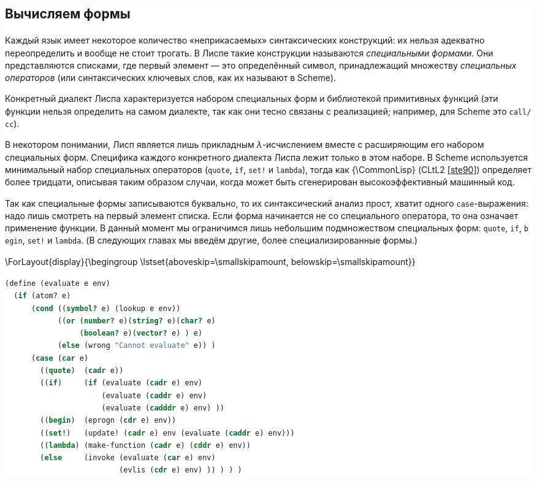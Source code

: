 
<a id="basics/sect:evaluating-forms"></a>
## Вычисляем формы

<a id="indexR:специальные формы"></a>
<a id="indexR:форма!специальная"></a>
<a id="indexR:Лисп!специальные формы"></a>
Каждый язык имеет некоторое количество «неприкасаемых» синтаксических
конструкций: их нельзя адекватно переопределить и вообще не стоит трогать.
В Лиспе такие конструкции называются _специальными формами_.
Они
представляются списками, где первый элемент — это определённый символ,
принадлежащий множеству _специальных операторов_ (или синтаксических
ключевых слов, как их называют в Scheme).

<a id="indexR:функции!примитивы"></a>
<a id="indexR:примитивы"></a>
<a id="indexR:диалекты Лиспа"></a>
Конкретный диалект Лиспа характеризуется набором специальных форм и библиотекой
примитивных функций (эти функции нельзя определить на самом диалекте, так как
они тесно связаны с реализацией; например, для Scheme это `call/cc`).

В некотором понимании, Лисп является лишь прикладным $\lambda$-исчислением
вместе с расширяющим его набором специальных форм.
Специфика каждого конкретного
диалекта Лиспа лежит только в этом наборе.
В Scheme используется минимальный
набор специальных операторов (`quote`, `if`, `set!` и `lambda`),
тогда как {\CommonLisp} (CLtL2 [[ste90]](zz_bibliography.html#ste90)) определяет более тридцати, описывая
таким образом случаи, когда может быть сгенерирован высокоэффективный машинный
код.

Так как специальные формы записываются буквально, то их синтаксический анализ
прост, хватит одного `case`-выражения: надо лишь смотреть на первый элемент
списка.
Если форма начинается не со специального оператора, то она означает
применение функции.
В данный момент мы ограничимся лишь небольшим подмножеством
специальных форм: `quote`, `if`, `begin`, `set!` и `lambda`.
(В следующих главах мы введём другие, более специализированные формы.)

\ForLayout{display}{\begingroup
\lstset{aboveskip=\smallskipamount, belowskip=\smallskipamount}}

<a id="indexC:evaluate"></a>
```scheme
(define (evaluate e env)
  (if (atom? e)
      (cond ((symbol? e) (lookup e env))
            ((or (number? e)(string? e)(char? e)
                 (boolean? e)(vector? e) ) e)
            (else (wrong "Cannot evaluate" e)) )
      (case (car e)
        ((quote)  (cadr e))
        ((if)     (if (evaluate (cadr e) env)
                      (evaluate (caddr e) env)
                      (evaluate (cadddr e) env) ))
        ((begin)  (eprogn (cdr e) env))
        ((set!)   (update! (cadr e) env (evaluate (caddr e) env)))
        ((lambda) (make-function (cadr e) (cddr e) env))
        (else     (invoke (evaluate (car e) env)
                          (evlis (cdr e) env) )) ) ) )
```
